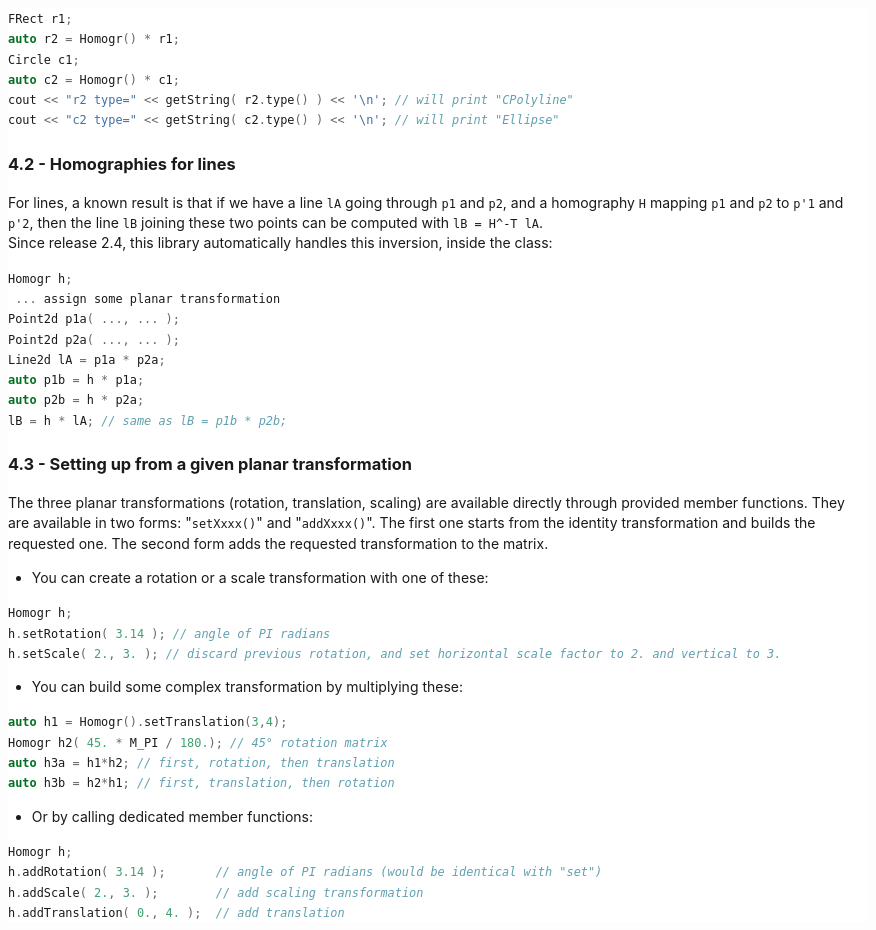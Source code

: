 ```C++
FRect r1;
auto r2 = Homogr() * r1;
Circle c1;
auto c2 = Homogr() * c1;
cout << "r2 type=" << getString( r2.type() ) << '\n'; // will print "CPolyline"
cout << "c2 type=" << getString( c2.type() ) << '\n'; // will print "Ellipse"
```

### 4.2 - Homographies for lines
<a name="line_homography"></a>

For lines, a known result is that if we have a line `lA` going through `p1` and `p2`,
and a homography `H` mapping `p1` and `p2` to `p'1` and `p'2`, then the line `lB` joining these
two points can be computed with `lB = H^-T lA`.
<br>
Since release 2.4, this library automatically handles this inversion, inside the class:
```C++
Homogr h;
 ... assign some planar transformation
Point2d p1a( ..., ... );
Point2d p2a( ..., ... );
Line2d lA = p1a * p2a;
auto p1b = h * p1a;
auto p2b = h * p2a;
lB = h * lA; // same as lB = p1b * p2b;
```

### 4.3 - Setting up from a given planar transformation

The three planar transformations (rotation, translation, scaling) are available directly through provided member functions.
They are available in two forms: "`setXxxx()`" and "`addXxxx()`".
The first one starts from the identity transformation and builds the requested one.
The second form adds the requested transformation to the matrix.

- You can create a rotation or a scale transformation with one of these:
```C++
Homogr h;
h.setRotation( 3.14 ); // angle of PI radians
h.setScale( 2., 3. ); // discard previous rotation, and set horizontal scale factor to 2. and vertical to 3.
```

- You can build some complex transformation by multiplying these:
```C++
auto h1 = Homogr().setTranslation(3,4);
Homogr h2( 45. * M_PI / 180.); // 45° rotation matrix
auto h3a = h1*h2; // first, rotation, then translation
auto h3b = h2*h1; // first, translation, then rotation
```

- Or by calling dedicated member functions:
```C++
Homogr h;
h.addRotation( 3.14 );       // angle of PI radians (would be identical with "set")
h.addScale( 2., 3. );        // add scaling transformation
h.addTranslation( 0., 4. );  // add translation
```
